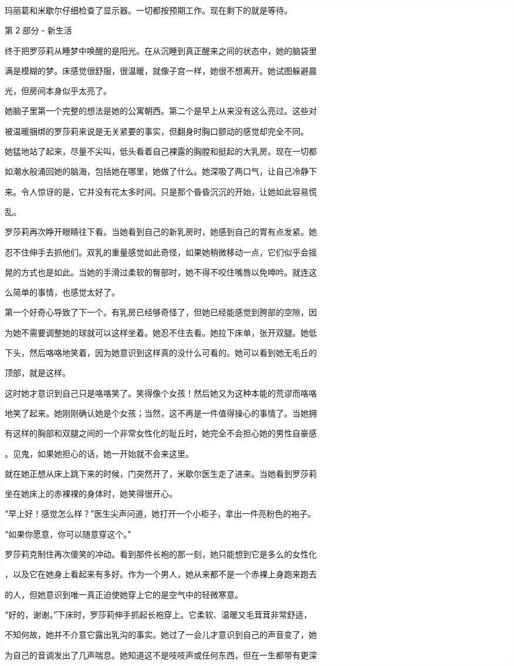 玛丽葛和米歇尔仔细检查了显示器。一切都按预期工作。现在剩下的就是等待。

第 2 部分 - 新生活

终于把罗莎莉从睡梦中唤醒的是阳光。在从沉睡到真正醒来之间的状态中，她的脑袋里

满是模糊的梦。床感觉很舒服，很温暖，就像子宫一样，她很不想离开。她试图躲避晨

光，但房间本身似乎太亮了。

她脑子里第一个完整的想法是她的公寓朝西。第二个是早上从来没有这么亮过。这些对

被温暖捆绑的罗莎莉来说是无关紧要的事实，但翻身时胸口颤动的感觉却完全不同。

她猛地站了起来，尽量不尖叫，低头看着自己裸露的胸膛和挺起的大乳房。现在一切都

如潮水般涌回她的脑海，包括她在哪里，她做了什么。她深吸了两口气，让自己冷静下

来。令人惊讶的是，它并没有花太多时间。只是那个昏昏沉沉的开始，让她如此容易慌

乱。

罗莎莉再次睁开眼睛往下看。当她看到自己的新乳房时，她感到自己的胃有点发紧。她

忍不住伸手去抓他们。双乳的重量感觉如此奇怪，如果她稍微移动一点，它们似乎会摇

晃的方式也是如此。当她的手滑过柔软的臀部时，她不得不咬住嘴唇以免呻吟。就连这

么简单的事情，也感觉太好了。

第一个好奇心导致了下一个。有乳房已经够奇怪了，但她已经能感觉到胯部的空隙，因

为她不需要调整她的球就可以这样坐着。她忍不住去看。她拉下床单，张开双腿。她低

下头，然后咯咯地笑着，因为她意识到这样真的没什么可看的。她可以看到她无毛丘的

顶部，就是这样。

这时她才意识到自己只是咯咯笑了。笑得像个女孩！然后她又为这种本能的荒谬而咯咯

地笑了起来。她刚刚确认她是个女孩；当然，这不再是一件值得操心的事情了。当她拥

有这样的胸部和双腿之间的一个非常女性化的耻丘时，她完全不会担心她的男性自豪感

。见鬼，如果她担心的话，她一开始就不会来这里。

就在她正想从床上跳下来的时候，门突然开了，米歇尔医生走了进来。当她看到罗莎莉

坐在她床上的赤裸裸的身体时，她笑得很开心。

“早上好！感觉怎么样？”医生尖声问道，她打开一个小柜子，拿出一件亮粉色的袍子。

“如果你愿意，你可以随意穿这个。”

罗莎莉克制住再次傻笑的冲动。看到那件长袍的那一刻，她只能想到它是多么的女性化

，以及它在她身上看起来有多好。作为一个男人，她从来都不是一个赤裸上身跑来跑去

的人，但她意识到唯一真正迫使她穿上它的是空气中的轻微寒意。

“好的，谢谢。”下床时，罗莎莉伸手抓起长袍穿上。它柔软、温暖又毛茸茸非常舒适，

不知何故，她并不介意它露出乳沟的事实。她过了一会儿才意识到自己的声音变了，她

为自己的音调发出了几声喘息。她知道这不是吱吱声或任何东西，但在一生都带有更深
